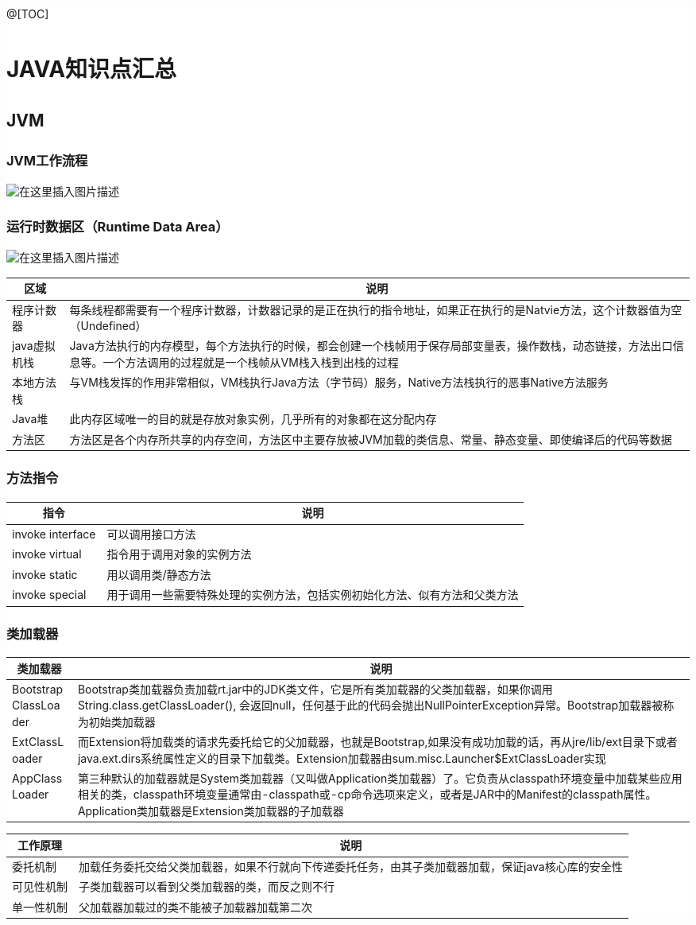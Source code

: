@[TOC]
# JAVA知识点汇总
## JVM


### JVM工作流程
![在这里插入图片描述](https://img-blog.csdnimg.cn/20210107103450300.png?x-oss-process=image/watermark,type_ZmFuZ3poZW5naGVpdGk,shadow_10,text_aHR0cHM6Ly9ibG9nLmNzZG4ubmV0L0FkcmlhbkFuZHJvaWQ=,size_16,color_FFFFFF,t_70)
### 运行时数据区（Runtime Data Area）
![在这里插入图片描述](https://img-blog.csdnimg.cn/20210107103517620.png?x-oss-process=image/watermark,type_ZmFuZ3poZW5naGVpdGk,shadow_10,text_aHR0cHM6Ly9ibG9nLmNzZG4ubmV0L0FkcmlhbkFuZHJvaWQ=,size_16,color_FFFFFF,t_70)

| 区域         | 说明                                                         |
| ------------ | ------------------------------------------------------------ |
| 程序计数器   | 每条线程都需要有一个程序计数器，计数器记录的是正在执行的指令地址，如果正在执行的是Natvie方法，这个计数器值为空（Undefined） |
| java虚拟机栈 | Java方法执行的内存模型，每个方法执行的时候，都会创建一个栈帧用于保存局部变量表，操作数栈，动态链接，方法出口信息等。一个方法调用的过程就是一个栈帧从VM栈入栈到出栈的过程 |
| 本地方法栈   | 与VM栈发挥的作用非常相似，VM栈执行Java方法（字节码）服务，Native方法栈执行的恶事Native方法服务 |
| Java堆       | 此内存区域唯一的目的就是存放对象实例，几乎所有的对象都在这分配内存 |
| 方法区       | 方法区是各个内存所共享的内存空间，方法区中主要存放被JVM加载的类信息、常量、静态变量、即使编译后的代码等数据 |



### 方法指令
| 指令             | 说明                                                         |
| ---------------- | ------------------------------------------------------------ |
| invoke interface | 可以调用接口方法                                             |
| invoke virtual   | 指令用于调用对象的实例方法                                   |
| invoke static    | 用以调用类/静态方法                                          |
| invoke special   | 用于调用一些需要特殊处理的实例方法，包括实例初始化方法、似有方法和父类方法 |



### 类加载器
| 类加载器             | 说明                                                         |
| -------------------- | ------------------------------------------------------------ |
| BootstrapClassLoader | Bootstrap类加载器负责加载rt.jar中的JDK类文件，它是所有类加载器的父类加载器，如果你调用String.class.getClassLoader(), 会返回null，任何基于此的代码会抛出NullPointerException异常。Bootstrap加载器被称为初始类加载器 |
| ExtClassLoader       | 而Extension将加载类的请求先委托给它的父加载器，也就是Bootstrap,如果没有成功加载的话，再从jre/lib/ext目录下或者java.ext.dirs系统属性定义的目录下加载类。Extension加载器由sum.misc.Launcher$ExtClassLoader实现 |
| AppClassLoader       | 第三种默认的加载器就是System类加载器（又叫做Application类加载器）了。它负责从classpath环境变量中加载某些应用相关的类，classpath环境变量通常由-classpath或-cp命令选项来定义，或者是JAR中的Manifest的classpath属性。Application类加载器是Extension类加载器的子加载器 |



| 工作原理   | 说明                                                         |
| ---------- | ------------------------------------------------------------ |
| 委托机制   | 加载任务委托交给父类加载器，如果不行就向下传递委托任务，由其子类加载器加载，保证java核心库的安全性 |
| 可见性机制 | 子类加载器可以看到父类加载器的类，而反之则不行               |
| 单一性机制 | 父加载器加载过的类不能被子加载器加载第二次                   |
